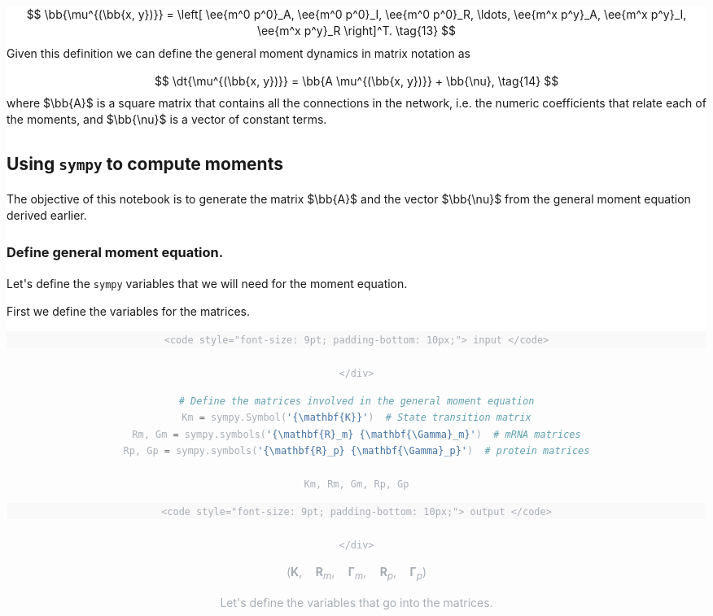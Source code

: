 $$
\bb{\mu^{(\bb{x, y})}} = \left[ \ee{m^0 p^0}_A, \ee{m^0 p^0}_I, \ee{m^0 p^0}_R, \ldots,
                 \ee{m^x p^y}_A, \ee{m^x p^y}_I, \ee{m^x p^y}_R \right]^T.
\tag{13}
$$
Given this definition we can define the general moment dynamics in matrix notation as

$$
\dt{\mu^{(\bb{x, y})}} = \bb{A \mu^{(\bb{x, y})}} + \bb{\nu},
\tag{14}
$$
where $\bb{A}$ is a square matrix that contains all the connections in the network, i.e. the numeric coefficients that relate each of the moments, and $\bb{\nu}$ is a vector of constant terms.


## Using `sympy` to compute moments

The objective of this notebook is to generate the matrix $\bb{A}$ and the vector $\bb{\nu}$ from the general moment equation derived earlier.

### Define general moment equation.

Let's define the `sympy` variables that we will need for the moment equation.

First we define the variables for the matrices.


   <div style="background-color: #faf9f9; width: 100%;
               color: #a6adb5; height:15pt; margin: 0px; padding:0px;text-align: center;">

    <code style="font-size: 9pt; padding-bottom: 10px;"> input </code>

    </div>
```python
# Define the matrices involved in the general moment equation
Km = sympy.Symbol('{\mathbf{K}}')  # State transition matrix
Rm, Gm = sympy.symbols('{\mathbf{R}_m} {\mathbf{\Gamma}_m}')  # mRNA matrices
Rp, Gp = sympy.symbols('{\mathbf{R}_p} {\mathbf{\Gamma}_p}')  # protein matrices

Km, Rm, Gm, Rp, Gp
```


   <div style="background-color: #faf9f9; width: 100%;
               color: #a6adb5; height:15pt; margin: 0px; padding:0px;text-align: center;">

    <code style="font-size: 9pt; padding-bottom: 10px;"> output </code>

    </div>



$$\left ( {\mathbf{K}}, \quad {\mathbf{R}_m}, \quad {\mathbf{\Gamma}_m}, \quad {\mathbf{R}_p}, \quad {\mathbf{\Gamma}_p}\right )$$



Let's define the variables that go into the matrices.

